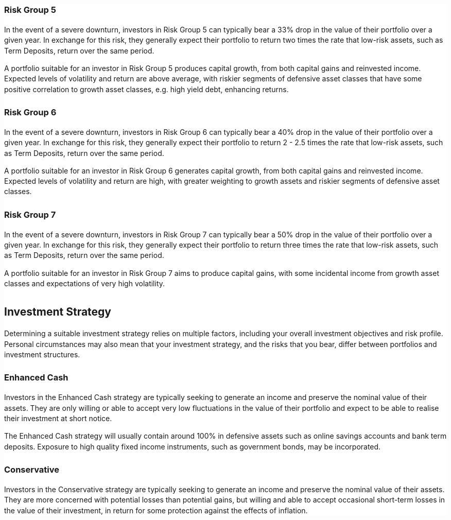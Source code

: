 ### Risk Group 5

In the event of a severe downturn, investors in Risk Group 5 can typically bear a 33% drop in the value of their portfolio over a given year. In exchange for this risk, they generally expect their portfolio to return two times the rate that low-risk assets, such as Term Deposits, return over the same period.

A portfolio suitable for an investor in Risk Group 5 produces capital growth, from both capital gains and reinvested income. Expected levels of volatility and return are above average, with riskier segments of defensive asset classes that have some positive correlation to growth asset classes, e.g. high yield debt, enhancing returns.

### Risk Group 6

In the event of a severe downturn, investors in Risk Group 6 can typically bear a 40% drop in the value of their portfolio over a given year. In exchange for this risk, they generally expect their portfolio to return 2 - 2.5 times the rate that low-risk assets, such as Term Deposits, return over the same period.

A portfolio suitable for an investor in Risk Group 6 generates capital growth, from both capital gains and reinvested income. Expected levels of volatility and return are high, with greater weighting to growth assets and riskier segments of defensive asset classes.

### Risk Group 7

In the event of a severe downturn, investors in Risk Group 7 can typically bear a 50% drop in the value of their portfolio over a given year. In exchange for this risk, they generally expect their portfolio to return three times the rate that low-risk assets, such as Term Deposits, return over the same period.

A portfolio suitable for an investor in Risk Group 7 aims to produce capital gains, with some incidental income from growth asset classes and expectations of very high volatility.

## Investment Strategy

Determining a suitable investment strategy relies on multiple factors, including your overall investment objectives and risk profile. Personal circumstances may also mean that your investment strategy, and the risks that you bear, differ between portfolios and investment structures.

### Enhanced Cash

Investors in the Enhanced Cash strategy are typically seeking to generate an income and preserve the nominal value of their assets. They are only willing or able to accept very low fluctuations in the value of their portfolio and expect to be able to realise their investment at short notice.

The Enhanced Cash strategy will usually contain around 100% in defensive assets such as online savings accounts and bank term deposits. Exposure to high quality fixed income instruments, such as government bonds, may be incorporated.

### Conservative

Investors in the Conservative strategy are typically seeking to generate an income and preserve the nominal value of their assets. They are more concerned with potential losses than potential gains, but willing and able to accept occasional short-term losses in the value of their investment, in return for some protection against the effects of inflation.
